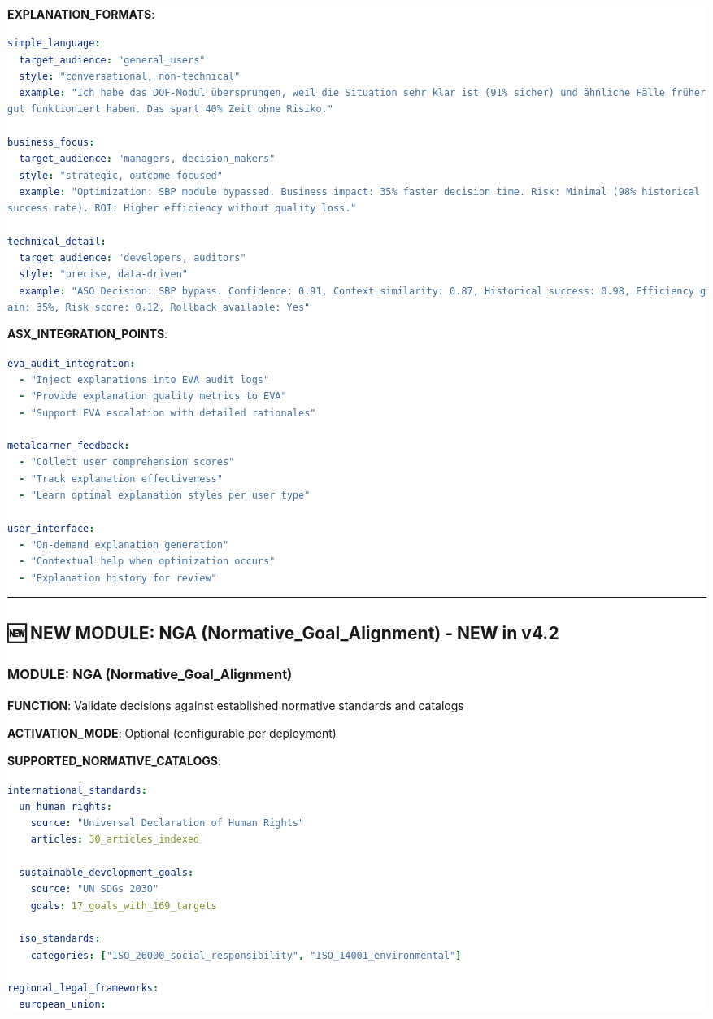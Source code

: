 **EXPLANATION_FORMATS**:
```yaml
simple_language:
  target_audience: "general_users"
  style: "conversational, non-technical"
  example: "Ich habe das DOF-Modul übersprungen, weil die Situation sehr klar ist (91% sicher) und ähnliche Fälle früher gut funktioniert haben. Das spart 40% Zeit ohne Risiko."

business_focus:
  target_audience: "managers, decision_makers"
  style: "strategic, outcome-focused"
  example: "Optimization: SBP module bypassed. Business impact: 35% faster decision time. Risk: Minimal (98% historical success rate). ROI: Higher efficiency without quality loss."

technical_detail:
  target_audience: "developers, auditors"
  style: "precise, data-driven"
  example: "ASO Decision: SBP bypass. Confidence: 0.91, Context similarity: 0.87, Historical success: 0.98, Efficiency gain: 35%, Risk score: 0.12, Rollback available: Yes"
```

**ASX_INTEGRATION_POINTS**:
```yaml
eva_audit_integration:
  - "Inject explanations into EVA audit logs"
  - "Provide explanation quality metrics to EVA"
  - "Support EVA escalation with detailed rationales"

metalearner_feedback:
  - "Collect user comprehension scores"
  - "Track explanation effectiveness"
  - "Learn optimal explanation styles per user type"

user_interface:
  - "On-demand explanation generation"
  - "Contextual help when optimization occurs"
  - "Explanation history for review"
```

---

## 🆕 NEW MODULE: NGA (Normative_Goal_Alignment) - NEW in v4.2

### MODULE: NGA (Normative_Goal_Alignment)

**FUNCTION**: Validate decisions against established normative standards and catalogs

**ACTIVATION_MODE**: Optional (configurable per deployment)

**SUPPORTED_NORMATIVE_CATALOGS**:
```yaml
international_standards:
  un_human_rights:
    source: "Universal Declaration of Human Rights"
    articles: 30_articles_indexed
    
  sustainable_development_goals:
    source: "UN SDGs 2030"
    goals: 17_goals_with_169_targets
    
  iso_standards:
    categories: ["ISO_26000_social_responsibility", "ISO_14001_environmental"]

regional_legal_frameworks:
  european_union:
```
